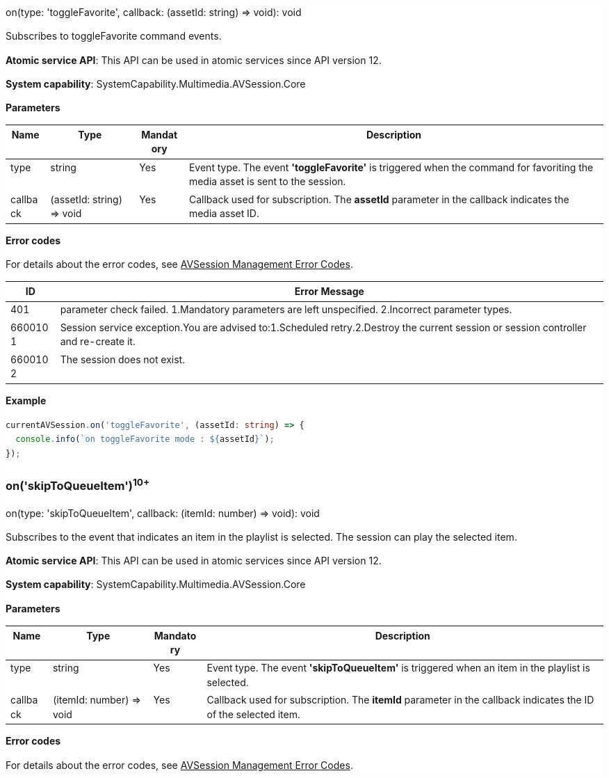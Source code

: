 on(type: 'toggleFavorite', callback: (assetId: string) => void): void

Subscribes to toggleFavorite command events.

**Atomic service API**: This API can be used in atomic services since API version 12.

**System capability**: SystemCapability.Multimedia.AVSession.Core

**Parameters**

| Name  | Type                     | Mandatory| Description                                                        |
| -------- | ------------------------- | ---- | ------------------------------------------------------------ |
| type     | string                    | Yes  | Event type. The event **'toggleFavorite'** is triggered when the command for favoriting the media asset is sent to the session.|
| callback | (assetId: string) => void | Yes  | Callback used for subscription. The **assetId** parameter in the callback indicates the media asset ID.                             |

**Error codes**

For details about the error codes, see [AVSession Management Error Codes](errorcode-avsession.md).

| ID| Error Message|
| -------- | ---------------------------------------- |
| 401 |  parameter check failed. 1.Mandatory parameters are left unspecified. 2.Incorrect parameter types. |
| 6600101  | Session service exception.You are advised to:1.Scheduled retry.2.Destroy the current session or session controller and re-create it. |
| 6600102  | The session does not exist. |

**Example**

```ts
currentAVSession.on('toggleFavorite', (assetId: string) => {
  console.info(`on toggleFavorite mode : ${assetId}`);
});
```

### on('skipToQueueItem')<sup>10+</sup>

on(type: 'skipToQueueItem', callback: (itemId: number) => void): void

Subscribes to the event that indicates an item in the playlist is selected. The session can play the selected item.

**Atomic service API**: This API can be used in atomic services since API version 12.

**System capability**: SystemCapability.Multimedia.AVSession.Core

**Parameters**

| Name  | Type                     | Mandatory| Description                                                                                     |
| -------- | ------------------------ | ---- | ---------------------------------------------------------------------------------------- |
| type     | string                   | Yes  | Event type. The event **'skipToQueueItem'** is triggered when an item in the playlist is selected.|
| callback | (itemId: number) => void | Yes  | Callback used for subscription. The **itemId** parameter in the callback indicates the ID of the selected item.                                               |

**Error codes**

For details about the error codes, see [AVSession Management Error Codes](errorcode-avsession.md).
